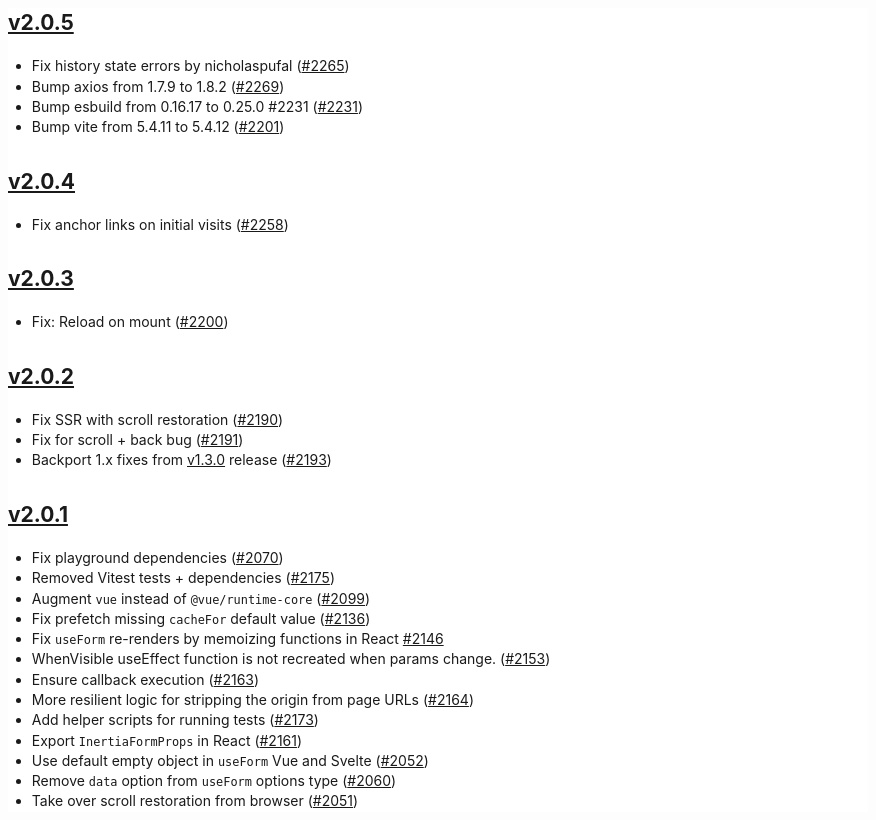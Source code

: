 ## [v2.0.5](https://github.com/inertiajs/inertia/compare/v2.0.4...v2.0.5)

- Fix history state errors by nicholaspufal ([#2265](https://github.com/inertiajs/inertia/pull/2265))
- Bump axios from 1.7.9 to 1.8.2 ([#2269](https://github.com/inertiajs/inertia/pull/2269))
- Bump esbuild from 0.16.17 to 0.25.0 #2231 ([#2231](https://github.com/inertiajs/inertia/pull/2231))
- Bump vite from 5.4.11 to 5.4.12 ([#2201](https://github.com/inertiajs/inertia/pull/2201))

## [v2.0.4](https://github.com/inertiajs/inertia/compare/v2.0.3...v2.0.4)

- Fix anchor links on initial visits ([#2258](https://github.com/inertiajs/inertia/pull/2258))

## [v2.0.3](https://github.com/inertiajs/inertia/compare/v2.0.2...v2.0.3)

- Fix: Reload on mount ([#2200](https://github.com/inertiajs/inertia/pull/2200))

## [v2.0.2](https://github.com/inertiajs/inertia/compare/v2.0.1...v2.0.2)

- Fix SSR with scroll restoration ([#2190](https://github.com/inertiajs/inertia/pull/2190))
- Fix for scroll + back bug ([#2191](https://github.com/inertiajs/inertia/pull/2191))
- Backport 1.x fixes from [v1.3.0](https://github.com/inertiajs/inertia/releases/tag/v1.3.0) release ([#2193](https://github.com/inertiajs/inertia/pull/2193))

## [v2.0.1](https://github.com/inertiajs/inertia/compare/v2.0.0...v2.0.1)

- Fix playground dependencies ([#2070](https://github.com/inertiajs/inertia/pull/2070))
- Removed Vitest tests + dependencies ([#2175](https://github.com/inertiajs/inertia/pull/2175))
- Augment `vue` instead of `@vue/runtime-core` ([#2099](https://github.com/inertiajs/inertia/pull/2099))
- Fix prefetch missing `cacheFor` default value ([#2136](https://github.com/inertiajs/inertia/pull/2136))
- Fix `useForm` re-renders by memoizing functions in React [#2146](https://github.com/inertiajs/inertia/pull/2146)
- WhenVisible useEffect function is not recreated when params change. ([#2153](https://github.com/inertiajs/inertia/pull/2153))
- Ensure callback execution ([#2163](https://github.com/inertiajs/inertia/pull/2163))
- More resilient logic for stripping the origin from page URLs ([#2164](https://github.com/inertiajs/inertia/pull/2164))
- Add helper scripts for running tests ([#2173](https://github.com/inertiajs/inertia/pull/2173))
- Export `InertiaFormProps` in React ([#2161](https://github.com/inertiajs/inertia/pull/2161))
- Use default empty object in `useForm` Vue and Svelte ([#2052](https://github.com/inertiajs/inertia/pull/2052))
- Remove `data` option from `useForm` options type ([#2060](https://github.com/inertiajs/inertia/pull/2060))
- Take over scroll restoration from browser ([#2051](https://github.com/inertiajs/inertia/pull/2051))
